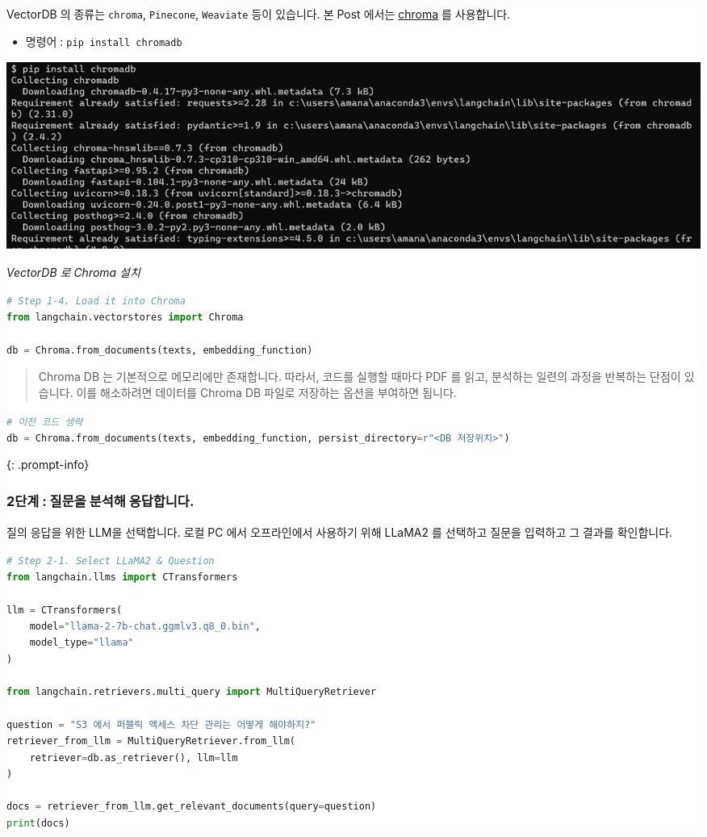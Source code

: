 VectorDB 의 종류는 `chroma`, `Pinecone`, `Weaviate` 등이 있습니다. 본 Post 에서는 [chroma][component_vectorstore_chroma] 를 사용합니다. 

- 명령어 : `pip install chromadb`

![install_chromadb](/assets/images/install_chromadb.png)

_VectorDB 로 Chroma 설치_

```python
# Step 1-4. Load it into Chroma
from langchain.vectorstores import Chroma

db = Chroma.from_documents(texts, embedding_function)
```

> Chroma DB 는 기본적으로 메모리에만 존재합니다. 따라서, 코드를 실행할 때마다 PDF 를 읽고, 분석하는 일련의 과정을 반복하는 단점이 있습니다. 이를 해소하려면 데이터를 Chroma DB 파일로 저장하는 옵션을 부여하면 됩니다. 
```python
# 이전 코드 생략
db = Chroma.from_documents(texts, embedding_function, persist_directory=r"<DB 저장위치>")
```
{: .prompt-info}


### 2단계 : 질문을 분석해 응답합니다. 

질의 응답을 위한 LLM을 선택합니다. 로컬 PC 에서 오프라인에서 사용하기 위해 LLaMA2 를 선택하고 질문을 입력하고 그 결과를 확인합니다. 

```python
# Step 2-1. Select LLaMA2 & Question
from langchain.llms import CTransformers

llm = CTransformers(
    model="llama-2-7b-chat.ggmlv3.q8_0.bin", 
    model_type="llama"
)

from langchain.retrievers.multi_query import MultiQueryRetriever

question = "S3 에서 퍼블릭 액세스 차단 관리는 어떻게 해야하지?"
retriever_from_llm = MultiQueryRetriever.from_llm(
    retriever=db.as_retriever(), llm=llm
)

docs = retriever_from_llm.get_relevant_documents(query=question)
print(docs)

```


[colah_blog]: https://colah.github.io/posts/2014-10-Visualizing-MNIST/
[weaviate]: https://weaviate.io/developers/weaviate/concepts/vector-index
[꼬맨틀]: https://semantle-ko.newsjel.ly/
[sk_shieldus_cloud_security_aws]: https://www.skshieldus.com/download/files/download.do?o_fname=2023%20%ED%81%B4%EB%9D%BC%EC%9A%B0%EB%93%9C%20%EB%B3%B4%EC%95%88%20%EA%B0%80%EC%9D%B4%EB%93%9C_%20AWS.pdf&r_fname=20221220170637944.pdf
[python_langchain_pdf_load]: https://python.langchain.com/docs/modules/data_connection/document_loaders/pdf
[text_splitters]: https://python.langchain.com/docs/modules/data_connection/document_transformers/#text-splitters
[text_embedding_model]: https://python.langchain.com/docs/modules/data_connection/text_embedding/
[text_embedding_openai]: https://python.langchain.com/docs/modules/data_connection/text_embedding/#get-started
[text_embedding_cohere]: https://python.langchain.com/docs/integrations/text_embedding/cohere
[text_embedding_hugging_face]: https://python.langchain.com/docs/integrations/text_embedding/huggingfacehub
[hugging_face_model]: https://huggingface.co/models
[component_vectorstore_chroma]: https://python.langchain.com/docs/integrations/vectorstores/chroma
[korean_llm_awesome_list_pytouch]: https://discuss.pytorch.kr/t/gn-awesome-korean-llm-llm-awesome-list/2315